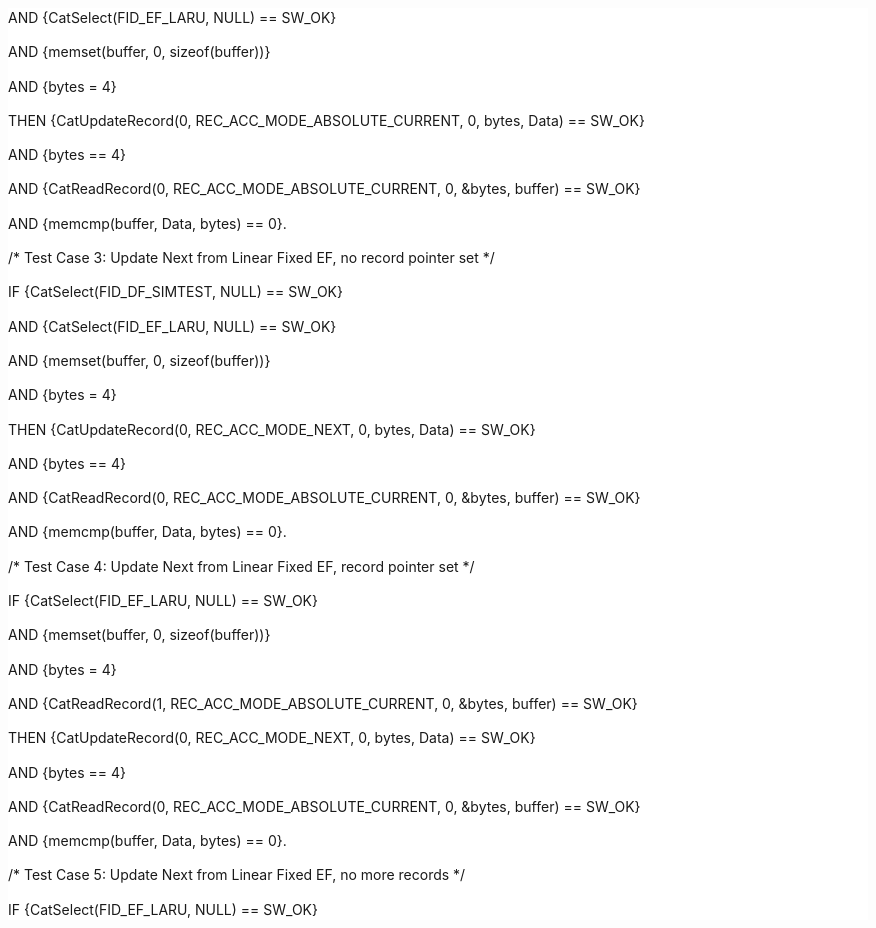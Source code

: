 AND {CatSelect(FID\_EF\_LARU, NULL) == SW\_OK}

AND {memset(buffer, 0, sizeof(buffer))}

AND {bytes = 4}

THEN {CatUpdateRecord(0, REC\_ACC\_MODE\_ABSOLUTE\_CURRENT, 0, bytes,
Data) == SW\_OK}

AND {bytes == 4}

AND {CatReadRecord(0, REC\_ACC\_MODE\_ABSOLUTE\_CURRENT, 0, &bytes,
buffer) == SW\_OK}

AND {memcmp(buffer, Data, bytes) == 0}.

/\* Test Case 3: Update Next from Linear Fixed EF, no record pointer set
\*/

IF {CatSelect(FID\_DF\_SIMTEST, NULL) == SW\_OK}

AND {CatSelect(FID\_EF\_LARU, NULL) == SW\_OK}

AND {memset(buffer, 0, sizeof(buffer))}

AND {bytes = 4}

THEN {CatUpdateRecord(0, REC\_ACC\_MODE\_NEXT, 0, bytes, Data) ==
SW\_OK}

AND {bytes == 4}

AND {CatReadRecord(0, REC\_ACC\_MODE\_ABSOLUTE\_CURRENT, 0, &bytes,
buffer) == SW\_OK}

AND {memcmp(buffer, Data, bytes) == 0}.

/\* Test Case 4: Update Next from Linear Fixed EF, record pointer set
\*/

IF {CatSelect(FID\_EF\_LARU, NULL) == SW\_OK}

AND {memset(buffer, 0, sizeof(buffer))}

AND {bytes = 4}

AND {CatReadRecord(1, REC\_ACC\_MODE\_ABSOLUTE\_CURRENT, 0, &bytes,
buffer) == SW\_OK}

THEN {CatUpdateRecord(0, REC\_ACC\_MODE\_NEXT, 0, bytes, Data) ==
SW\_OK}

AND {bytes == 4}

AND {CatReadRecord(0, REC\_ACC\_MODE\_ABSOLUTE\_CURRENT, 0, &bytes,
buffer) == SW\_OK}

AND {memcmp(buffer, Data, bytes) == 0}.

/\* Test Case 5: Update Next from Linear Fixed EF, no more records \*/

IF {CatSelect(FID\_EF\_LARU, NULL) == SW\_OK}
